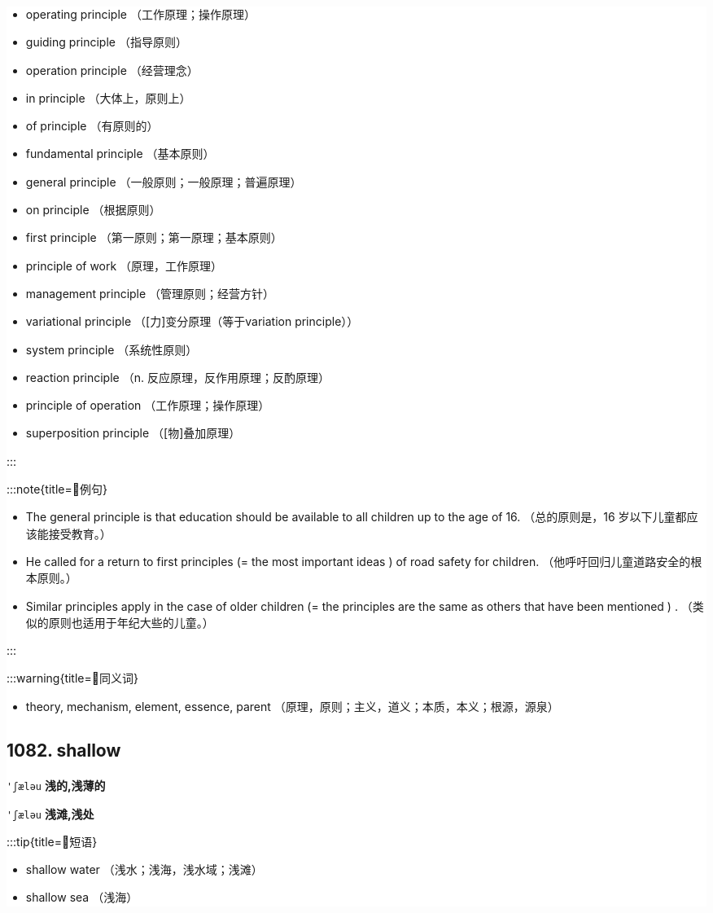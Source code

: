 - operating principle （工作原理；操作原理）

- guiding principle （指导原则）

- operation principle （经营理念）

- in principle （大体上，原则上）

- of principle （有原则的）

- fundamental principle （基本原则）

- general principle （一般原则；一般原理；普遍原理）

- on principle （根据原则）

- first principle （第一原则；第一原理；基本原则）

- principle of work （原理，工作原理）

- management principle （管理原则；经营方针）

- variational principle （[力]变分原理（等于variation principle））

- system principle （系统性原则）

- reaction principle （n. 反应原理，反作用原理；反酌原理）

- principle of operation （工作原理；操作原理）

- superposition principle （[物]叠加原理）

:::

:::note{title=🎤例句}

- The general principle is that education should be available to all children up to the age of 16. （总的原则是，16 岁以下儿童都应该能接受教育。）

- He called for a return to first principles (= the most important ideas ) of road safety for children. （他呼吁回归儿童道路安全的根本原则。）

- Similar principles apply in the case of older children (= the principles are the same as others that have been mentioned ) . （类似的原则也适用于年纪大些的儿童。）

:::

:::warning{title=🤔同义词}

- theory, mechanism, element, essence, parent （原理，原则；主义，道义；本质，本义；根源，源泉）


## 1082. shallow

`'ʃæləu`  **浅的,浅薄的**

`'ʃæləu`  **浅滩,浅处**

:::tip{title=🤩短语}

- shallow water （浅水；浅海，浅水域；浅滩）

- shallow sea （浅海）
